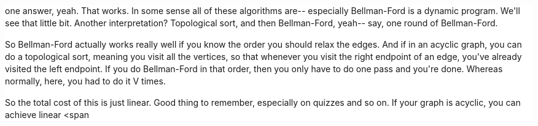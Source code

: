  <span m="346880">one</span> <span m="347080">answer,</span> <span
  m="347390">yeah.</span> <span m="349130">That</span> <span
  m="349320">works.</span> <span m="349960">In</span> <span
  m="350080">some</span> <span m="350460">sense</span> <span
  m="350710">all</span> <span m="350870">of</span> <span m="350950">these</span>
  <span m="351110">algorithms</span> <span m="351480">are--</span> <span
  m="351790">especially</span> <span m="352210">Bellman-Ford</span> <span
  m="352780">is</span> <span m="352860">a</span> <span m="352920">dynamic</span>
  <span m="353300">program.</span> <span m="353780">We'll</span> <span
  m="353930">see</span> <span m="354110">that</span> <span
  m="354330">little</span> <span m="354520">bit.</span> <span
  m="355640">Another</span> <span m="356620">interpretation?</span> <span
  m="360150">Topological</span> <span m="360770">sort,</span> <span
  m="361090">and</span> <span m="361210">then</span> <span
  m="361350">Bellman-Ford,</span> <span m="361930">yeah--</span> <span
  m="368260">say,</span> <span m="368420">one</span> <span
  m="368820">round</span> <span m="371520">of</span> <span
  m="371940">Bellman-Ford.</span></p><p><span m="374570">So</span> <span
  m="374730">Bellman-Ford</span> <span m="375360">actually</span> <span
  m="375580">works</span> <span m="375780">really</span> <span
  m="376030">well</span> <span m="376290">if</span> <span m="376500">you</span>
  <span m="376630">know</span> <span m="376850">the</span> <span
  m="377000">order</span> <span m="377260">you</span> <span
  m="377400">should</span> <span m="377590">relax</span> <span
  m="377970">the</span> <span m="378090">edges.</span> <span
  m="379050">And</span> <span m="379120">if</span> <span m="379370">in</span>
  <span m="379590">an</span> <span m="379870">acyclic</span> <span
  m="380360">graph,</span> <span m="380650">you</span> <span
  m="380770">can</span> <span m="380880">do</span> <span m="380980">a</span>
  <span m="381050">topological</span> <span m="381690">sort,</span> <span
  m="382000">meaning</span> <span m="382230">you</span> <span
  m="382340">visit</span> <span m="382630">all</span> <span
  m="382790">the</span> <span m="382860">vertices,</span> <span m="383840">so
  that</span> <span m="384120">whenever</span> <span m="384400">you</span> <span
  m="384530">visit</span> <span m="384850">the</span> <span
  m="384990">right</span> <span m="385260">endpoint</span> <span
  m="385670">of</span> <span m="385770">an</span> <span m="385850">edge,</span>
  <span m="386360">you've</span> <span m="386520">already</span> <span
  m="386860">visited</span> <span m="387220">the</span> <span
  m="387300">left</span> <span m="387560">endpoint.</span> <span
  m="388250">If</span> <span m="388400">you</span> <span m="388510">do</span>
  <span m="388720">Bellman-Ford</span> <span m="389320">in</span> <span
  m="389470">that</span> <span m="389680">order,</span> <span
  m="391100">then</span> <span m="391260">you</span> <span
  m="391380">only</span> <span m="391520">have</span> <span m="391610">to</span>
  <span m="391700">do</span> <span m="391830">one</span> <span
  m="392050">pass</span> <span m="392310">and you're</span> <span
  m="392570">done.</span> <span m="392860">Whereas</span> <span
  m="393210">normally,</span> <span m="394370">here,</span> <span
  m="394960">you</span> <span m="395060">had</span> <span m="395220">to</span>
  <span m="395290">do</span> <span m="395410">it V</span> <span
  m="395440">times.</span></p><p><span m="396960">So</span> <span
  m="397020">the</span> <span m="397100">total</span> <span
  m="397380">cost</span> <span m="397690">of</span> <span m="397780">this</span>
  <span m="397970">is</span> <span m="398080">just</span> <span
  m="398670">linear.</span> <span m="401660">Good</span> <span
  m="402320">thing</span> <span m="402470">to</span> <span
  m="402540">remember,</span> <span m="402910">especially</span> <span
  m="403380">on</span> <span m="403510">quizzes</span> <span
  m="403860">and</span> <span m="403990">so</span> <span m="404150">on.</span>
  <span m="404610">If your</span> <span m="404730">graph</span> <span
  m="404950">is</span> <span m="405090">acyclic,</span> <span
  m="405910">you</span> <span m="406040">can</span> <span
  m="406190">achieve</span> <span m="406440">linear</span> <span